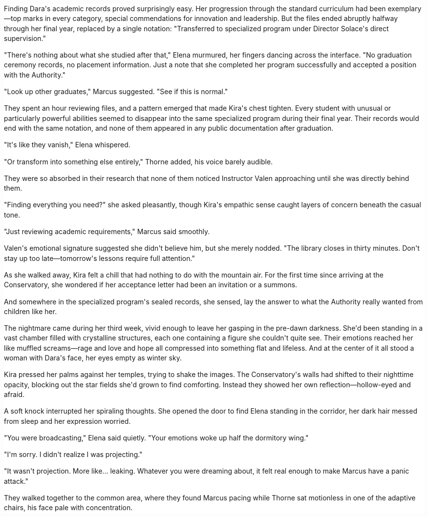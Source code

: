 Finding Dara's academic records proved surprisingly easy. Her progression through the standard curriculum had been exemplary—top marks in every category, special commendations for innovation and leadership. But the files ended abruptly halfway through her final year, replaced by a single notation: "Transferred to specialized program under Director Solace's direct supervision."

"There's nothing about what she studied after that," Elena murmured, her fingers dancing across the interface. "No graduation ceremony records, no placement information. Just a note that she completed her program successfully and accepted a position with the Authority."

"Look up other graduates," Marcus suggested. "See if this is normal."

They spent an hour reviewing files, and a pattern emerged that made Kira's chest tighten. Every student with unusual or particularly powerful abilities seemed to disappear into the same specialized program during their final year. Their records would end with the same notation, and none of them appeared in any public documentation after graduation.

"It's like they vanish," Elena whispered.

"Or transform into something else entirely," Thorne added, his voice barely audible.

They were so absorbed in their research that none of them noticed Instructor Valen approaching until she was directly behind them.

"Finding everything you need?" she asked pleasantly, though Kira's empathic sense caught layers of concern beneath the casual tone.

"Just reviewing academic requirements," Marcus said smoothly.

Valen's emotional signature suggested she didn't believe him, but she merely nodded. "The library closes in thirty minutes. Don't stay up too late—tomorrow's lessons require full attention."

As she walked away, Kira felt a chill that had nothing to do with the mountain air. For the first time since arriving at the Conservatory, she wondered if her acceptance letter had been an invitation or a summons.

And somewhere in the specialized program's sealed records, she sensed, lay the answer to what the Authority really wanted from children like her.

The nightmare came during her third week, vivid enough to leave her gasping in the pre-dawn darkness. She'd been standing in a vast chamber filled with crystalline structures, each one containing a figure she couldn't quite see. Their emotions reached her like muffled screams—rage and love and hope all compressed into something flat and lifeless. And at the center of it all stood a woman with Dara's face, her eyes empty as winter sky.

Kira pressed her palms against her temples, trying to shake the images. The Conservatory's walls had shifted to their nighttime opacity, blocking out the star fields she'd grown to find comforting. Instead they showed her own reflection—hollow-eyed and afraid.

A soft knock interrupted her spiraling thoughts. She opened the door to find Elena standing in the corridor, her dark hair messed from sleep and her expression worried.

"You were broadcasting," Elena said quietly. "Your emotions woke up half the dormitory wing."

"I'm sorry. I didn't realize I was projecting."

"It wasn't projection. More like... leaking. Whatever you were dreaming about, it felt real enough to make Marcus have a panic attack."

They walked together to the common area, where they found Marcus pacing while Thorne sat motionless in one of the adaptive chairs, his face pale with concentration.
